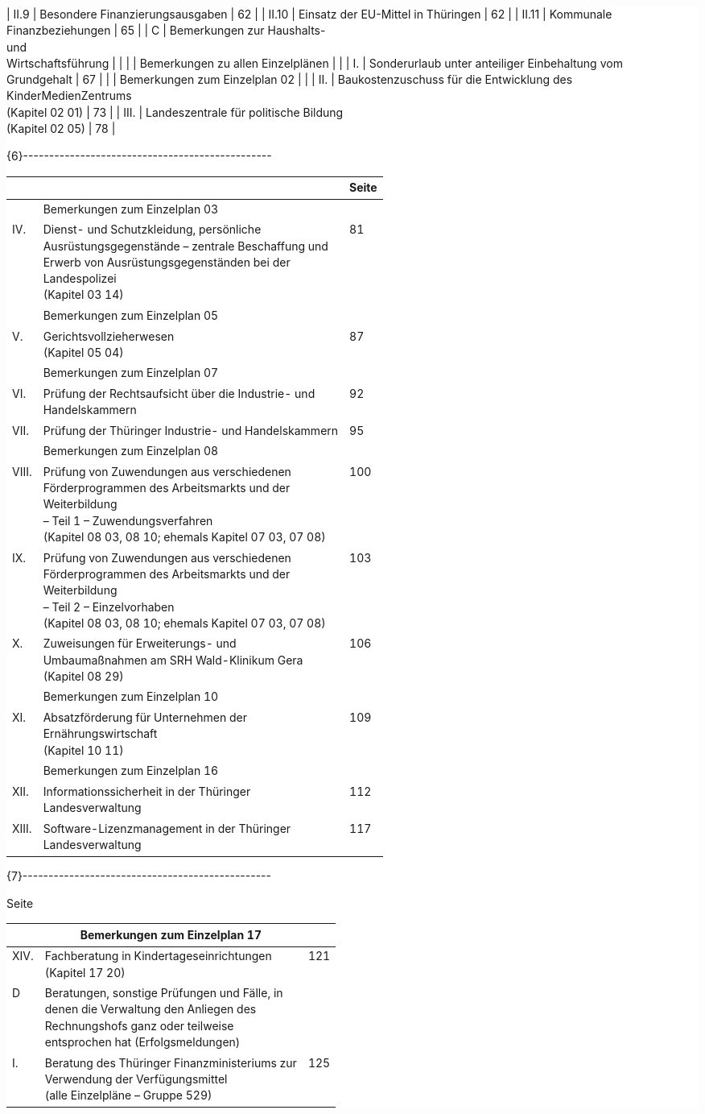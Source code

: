 | II.9  | Besondere Finanzierungsausgaben                                                                            | 62 |
| II.10 | Einsatz der EU-Mittel in Thüringen                                                                         | 62 |
| II.11 | Kommunale Finanzbeziehungen                                                                                | 65 |
| C     | Bemerkungen zur Haushalts-<br>und<br>Wirtschaftsführung                                                    |    |
|       | Bemerkungen zu allen Einzelplänen                                                                          |    |
| I.    | Sonderurlaub unter anteiliger Einbehaltung vom<br>Grundgehalt                                              | 67 |
|       | Bemerkungen zum Einzelplan 02                                                                              |    |
| II.   | Baukostenzuschuss für die Entwicklung des<br>KinderMedienZentrums<br>(Kapitel 02 01)                       | 73 |
| III.  | Landeszentrale für politische Bildung<br>(Kapitel 02 05)                                                   | 78 |

{6}------------------------------------------------

|       |                                                                                                                                                                                                    | Seite |
|-------|----------------------------------------------------------------------------------------------------------------------------------------------------------------------------------------------------|-------|
|       | Bemerkungen zum Einzelplan 03                                                                                                                                                                      |       |
| IV.   | Dienst- und Schutzkleidung, persönliche<br>Ausrüstungsgegenstände – zentrale Beschaffung und<br>Erwerb von Ausrüstungsgegenständen bei der<br>Landespolizei<br>(Kapitel 03 14)                     | 81    |
|       | Bemerkungen zum Einzelplan 05                                                                                                                                                                      |       |
| V.    | Gerichtsvollzieherwesen<br>(Kapitel 05 04)                                                                                                                                                         | 87    |
|       | Bemerkungen zum Einzelplan 07                                                                                                                                                                      |       |
| VI.   | Prüfung der Rechtsaufsicht über die Industrie- und<br>Handelskammern                                                                                                                               | 92    |
| VII.  | Prüfung der Thüringer Industrie- und Handelskammern                                                                                                                                                | 95    |
|       | Bemerkungen zum Einzelplan 08                                                                                                                                                                      |       |
| VIII. | Prüfung von Zuwendungen aus verschiedenen<br>Förderprogrammen des Arbeitsmarkts und der<br>Weiterbildung<br>– Teil 1 – Zuwendungsverfahren<br>(Kapitel 08 03, 08 10; ehemals Kapitel 07 03, 07 08) | 100   |
| IX.   | Prüfung von Zuwendungen aus verschiedenen<br>Förderprogrammen des Arbeitsmarkts und der<br>Weiterbildung<br>– Teil 2 – Einzelvorhaben<br>(Kapitel 08 03, 08 10; ehemals Kapitel 07 03, 07 08)      | 103   |
| X.    | Zuweisungen für Erweiterungs- und<br>Umbaumaßnahmen am SRH Wald-Klinikum Gera<br>(Kapitel 08 29)                                                                                                   | 106   |
|       | Bemerkungen zum Einzelplan 10                                                                                                                                                                      |       |
| XI.   | Absatzförderung für Unternehmen der<br>Ernährungswirtschaft<br>(Kapitel 10 11)                                                                                                                     | 109   |
|       | Bemerkungen zum Einzelplan 16                                                                                                                                                                      |       |
| XII.  | Informationssicherheit in der Thüringer<br>Landesverwaltung                                                                                                                                        | 112   |
| XIII. | Software-Lizenzmanagement in der Thüringer<br>Landesverwaltung                                                                                                                                     | 117   |

{7}------------------------------------------------

Seite

|      | Bemerkungen zum Einzelplan 17                                                                                                                                    |     |
|------|------------------------------------------------------------------------------------------------------------------------------------------------------------------|-----|
| XIV. | Fachberatung in Kindertageseinrichtungen<br>(Kapitel 17 20)                                                                                                      | 121 |
| D    | Beratungen, sonstige Prüfungen und Fälle, in<br>denen die Verwaltung den Anliegen des<br>Rechnungshofs ganz oder teilweise<br>entsprochen hat (Erfolgsmeldungen) |     |
| I.   | Beratung des Thüringer Finanzministeriums zur<br>Verwendung der Verfügungsmittel<br>(alle Einzelpläne – Gruppe 529)                                              | 125 |